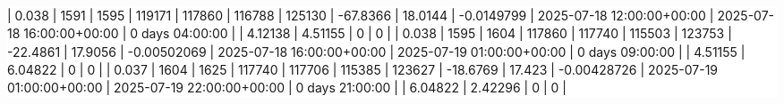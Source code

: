 |  0.038 |       1591 |      1595 |     119171   |    117860   | 116788   | 125130 |  -67.8366   |     18.0144  | -0.0149799   | 2025-07-18 12:00:00+00:00 | 2025-07-18 16:00:00+00:00 | 0 days 04:00:00 |       |        4.12138 |       4.51155 |         0 |        0 |
|  0.038 |       1595 |      1604 |     117860   |    117740   | 115503   | 123753 |  -22.4861   |     17.9056  | -0.00502069  | 2025-07-18 16:00:00+00:00 | 2025-07-19 01:00:00+00:00 | 0 days 09:00:00 |       |        4.51155 |       6.04822 |         0 |        0 |
|  0.037 |       1604 |      1625 |     117740   |    117706   | 115385   | 123627 |  -18.6769   |     17.423   | -0.00428726  | 2025-07-19 01:00:00+00:00 | 2025-07-19 22:00:00+00:00 | 0 days 21:00:00 |       |        6.04822 |       2.42296 |         0 |        0 |

